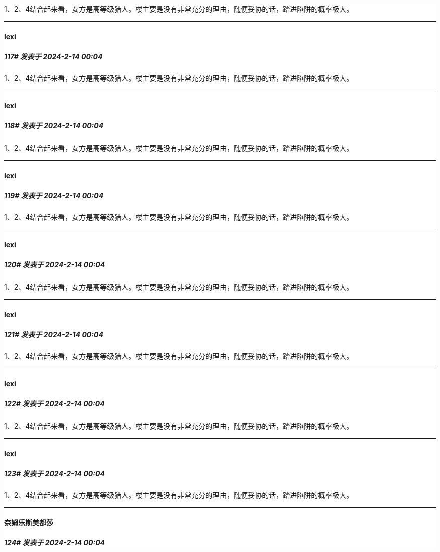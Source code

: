 1、2、4结合起来看，女方是高等级猎人。楼主要是没有非常充分的理由，随便妥协的话，踏进陷阱的概率极大。

*****

####  lexi  
##### 117#       发表于 2024-2-14 00:04

1、2、4结合起来看，女方是高等级猎人。楼主要是没有非常充分的理由，随便妥协的话，踏进陷阱的概率极大。

*****

####  lexi  
##### 118#       发表于 2024-2-14 00:04

1、2、4结合起来看，女方是高等级猎人。楼主要是没有非常充分的理由，随便妥协的话，踏进陷阱的概率极大。

*****

####  lexi  
##### 119#       发表于 2024-2-14 00:04

1、2、4结合起来看，女方是高等级猎人。楼主要是没有非常充分的理由，随便妥协的话，踏进陷阱的概率极大。

*****

####  lexi  
##### 120#       发表于 2024-2-14 00:04

1、2、4结合起来看，女方是高等级猎人。楼主要是没有非常充分的理由，随便妥协的话，踏进陷阱的概率极大。


*****

####  lexi  
##### 121#       发表于 2024-2-14 00:04

1、2、4结合起来看，女方是高等级猎人。楼主要是没有非常充分的理由，随便妥协的话，踏进陷阱的概率极大。

*****

####  lexi  
##### 122#       发表于 2024-2-14 00:04

1、2、4结合起来看，女方是高等级猎人。楼主要是没有非常充分的理由，随便妥协的话，踏进陷阱的概率极大。

*****

####  lexi  
##### 123#       发表于 2024-2-14 00:04

1、2、4结合起来看，女方是高等级猎人。楼主要是没有非常充分的理由，随便妥协的话，踏进陷阱的概率极大。

*****

####  奈姆乐斯美都莎  
##### 124#       发表于 2024-2-14 00:04

